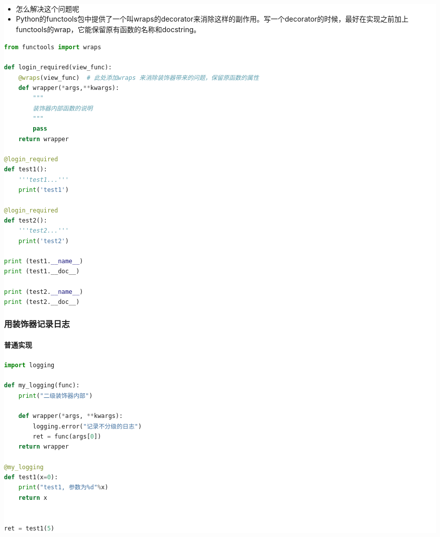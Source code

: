 

- 怎么解决这个问题呢
- Python的functools包中提供了一个叫wraps的decorator来消除这样的副作用。写一个decorator的时候，最好在实现之前加上functools的wrap，它能保留原有函数的名称和docstring。

```python
from functools import wraps

def login_required(view_func):
    @wraps(view_func)  # 此处添加wraps 来消除装饰器带来的问题，保留原函数的属性
    def wrapper(*args,**kwargs):
        """
        装饰器内部函数的说明
        """
        pass
    return wrapper

@login_required
def test1():
    '''test1...'''
    print('test1')

@login_required
def test2():
    '''test2...'''
    print('test2')

print (test1.__name__)
print (test1.__doc__)

print (test2.__name__)
print (test2.__doc__)


```



### 用装饰器记录日志



#### 普通实现



```python
import logging

def my_logging(func):
    print("二级装饰器内部")

    def wrapper(*args, **kwargs):
        logging.error("记录不分级的日志")
        ret = func(args[0])
    return wrapper

@my_logging
def test1(x=0):
    print("test1, 参数为%d"%x)
    return x


ret = test1(5)

```
